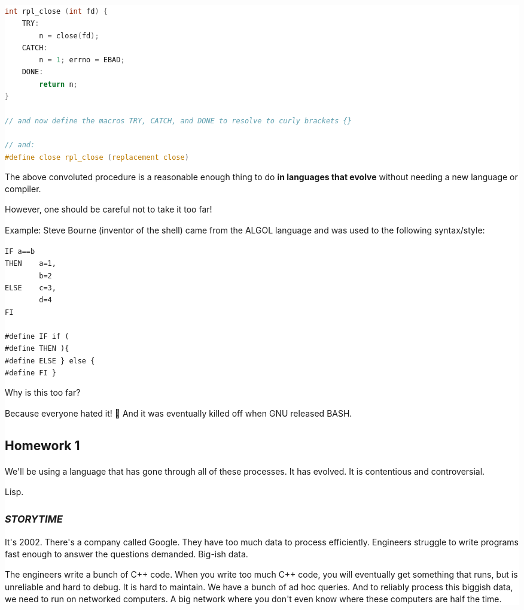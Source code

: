 ```c
int rpl_close (int fd) {
    TRY:
    	n = close(fd);
    CATCH:
    	n = 1; errno = EBAD;
    DONE:
    	return n;
}

// and now define the macros TRY, CATCH, and DONE to resolve to curly brackets {}

// and:
#define close rpl_close (replacement close)
```

The above convoluted procedure is a reasonable enough thing to do **in languages that evolve** without needing a new language or compiler.

However, one should be careful not to take it too far!

Example: Steve Bourne (inventor of the shell) came from the ALGOL language and was used to the following syntax/style:

```
IF a==b
THEN 	a=1,
		b=2
ELSE 	c=3,
		d=4
FI

#define IF if (
#define THEN ){
#define ELSE } else {
#define FI }
```

Why is this too far?

Because everyone hated it! 🤮 And it was eventually killed off when GNU released BASH.

## Homework 1

We'll be using a language that has gone through all of these processes. It has evolved. It is contentious and controversial.

Lisp.

### *STORYTIME*

It's 2002. There's a company called Google. They have too much data to process efficiently. Engineers struggle to write programs fast enough to answer the questions demanded. Big-ish data.

The engineers write a bunch of C++ code. When you write too much C++ code, you will eventually get something that runs, but is unreliable and hard to debug. It is hard to maintain. We have a bunch of ad hoc queries. And to reliably process this biggish data, we need to run on networked computers. A big network where you don't even know where these computers are half the time.
